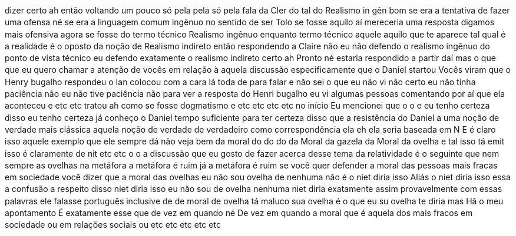 dizer certo
ah então voltando um pouco só pela pela
só pela fala da Cler do tal do Realismo
in gên bom se era a tentativa de fazer
uma ofensa né se era a linguagem comum
ingênuo no sentido de ser Tolo se fosse
aquilo aí mereceria uma
resposta digamos mais ofensiva agora se
fosse do termo técnico Realismo ingênuo
enquanto termo técnico aquele aquilo que
te aparece tal qual é a
realidade é o oposto da noção de
Realismo indireto então respondendo a
Claire não eu não defendo o realismo
ingênuo do ponto de vista técnico eu
defendo exatamente o realismo indireto
certo ah Pronto né estaria respondido a
partir daí mas o que que eu quero chamar
a atenção de vocês em relação à aquela
discussão especificamente que o Daniel
startou Vocês viram que o Henry bugalho
respondeu o Ian colocou com a cara lá
toda de para falar e não sei o que eu
não vi não certo eu não tinha paciência
não eu não tive paciência não para ver a
resposta do Henri bugalho eu vi algumas
pessoas comentando por aí que ela
aconteceu e etc etc tratou ah como se
fosse dogmatismo e etc etc etc etc no
início Eu mencionei que o o e eu tenho
certeza disso eu tenho certeza já
conheço o Daniel tempo suficiente para
ter certeza disso que a resistência do
Daniel a uma noção de verdade mais
clássica aquela noção de verdade de
verdadeiro como correspondência ela
eh
ela seria baseada em N E é claro isso
aquele exemplo que ele sempre dá não
veja bem da moral do do do da Moral da
gazela da Moral da ovelha e tal isso tá
emit isso é claramente de nit etc etc o
o a discussão que eu gosto de fazer
acerca desse tema da relatividade é o
seguinte que nem sempre as ovelhas
na metáfora a metáfora é ruim já a
metáfora é ruim se você quer defender a
moral das pessoas mais fracas em
sociedade você dizer que a moral das
ovelhas eu não sou ovelha de
nenhuma não é o niet diria isso Aliás o
niet diria isso essa a confusão a
respeito disso niet diria isso eu não
sou de ovelha nenhuma niet diria
exatamente assim provavelmente com essas
palavras ele falasse português inclusive
 de de moral de ovelha tá maluco
sua ovelha é o que eu su ovelha
te diria mas
Hã o meu apontamento É exatamente esse
que de vez em quando né De vez em quando
a moral que é aquela dos mais fracos em
sociedade ou em relações sociais ou etc
etc etc etc etc
